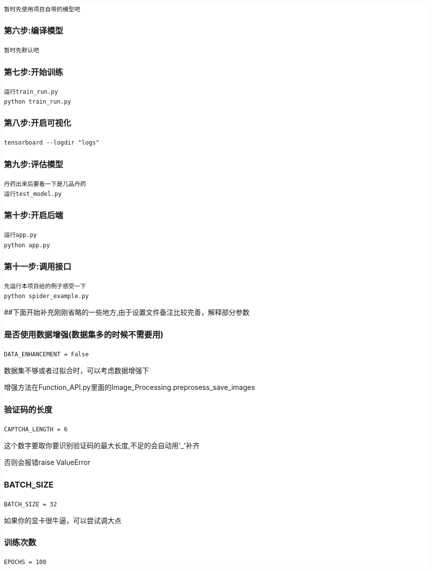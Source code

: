     暂时先使用项目自带的模型吧

### 第六步:编译模型

    暂时先默认吧

### 第七步:开始训练

    运行train_run.py
    python train_run.py
    
### 第八步:开启可视化

    tensorboard --logdir "logs"

### 第九步:评估模型

    丹药出来后要看一下是几品丹药
    运行test_model.py

### 第十步:开启后端

    运行app.py
    python app.py
    
### 第十一步:调用接口

    先运行本项目给的例子感受一下
    python spider_example.py

##下面开始补充刚刚省略的一些地方,由于设置文件备注比较完善，解释部分参数

### 是否使用数据增强(数据集多的时候不需要用)
    DATA_ENHANCEMENT = False
数据集不够或者过拟合时，可以考虑数据增强下

增强方法在Function_API.py里面的Image_Processing.preprosess_save_images

### 验证码的长度
    CAPTCHA_LENGTH = 6
    
这个数字要取你要识别验证码的最大长度,不足的会自动用'_'补齐

否则会报错raise ValueError

### BATCH_SIZE

    BATCH_SIZE = 32

如果你的显卡很牛逼，可以尝试调大点

### 训练次数

    EPOCHS = 100
